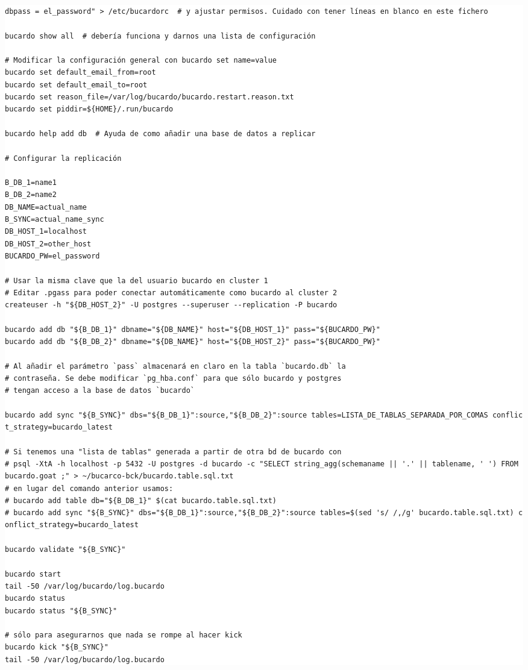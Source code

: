 ```shell
dbpass = el_password" > /etc/bucardorc  # y ajustar permisos. Cuidado con tener líneas en blanco en este fichero

bucardo show all  # debería funciona y darnos una lista de configuración

# Modificar la configuración general con bucardo set name=value
bucardo set default_email_from=root
bucardo set default_email_to=root
bucardo set reason_file=/var/log/bucardo/bucardo.restart.reason.txt
bucardo set piddir=${HOME}/.run/bucardo

bucardo help add db  # Ayuda de como añadir una base de datos a replicar

# Configurar la replicación

B_DB_1=name1
B_DB_2=name2
DB_NAME=actual_name
B_SYNC=actual_name_sync
DB_HOST_1=localhost
DB_HOST_2=other_host
BUCARDO_PW=el_password

# Usar la misma clave que la del usuario bucardo en cluster 1
# Editar .pgass para poder conectar automáticamente como bucardo al cluster 2
createuser -h "${DB_HOST_2}" -U postgres --superuser --replication -P bucardo

bucardo add db "${B_DB_1}" dbname="${DB_NAME}" host="${DB_HOST_1}" pass="${BUCARDO_PW}"
bucardo add db "${B_DB_2}" dbname="${DB_NAME}" host="${DB_HOST_2}" pass="${BUCARDO_PW}"

# Al añadir el parámetro `pass` almacenará en claro en la tabla `bucardo.db` la
# contraseña. Se debe modificar `pg_hba.conf` para que sólo bucardo y postgres
# tengan acceso a la base de datos `bucardo`

bucardo add sync "${B_SYNC}" dbs="${B_DB_1}":source,"${B_DB_2}":source tables=LISTA_DE_TABLAS_SEPARADA_POR_COMAS conflict_strategy=bucardo_latest

# Si tenemos una "lista de tablas" generada a partir de otra bd de bucardo con
# psql -XtA -h localhost -p 5432 -U postgres -d bucardo -c "SELECT string_agg(schemaname || '.' || tablename, ' ') FROM bucardo.goat ;" > ~/bucarco-bck/bucardo.table.sql.txt
# en lugar del comando anterior usamos:
# bucardo add table db="${B_DB_1}" $(cat bucardo.table.sql.txt)
# bucardo add sync "${B_SYNC}" dbs="${B_DB_1}":source,"${B_DB_2}":source tables=$(sed 's/ /,/g' bucardo.table.sql.txt) conflict_strategy=bucardo_latest

bucardo validate "${B_SYNC}"

bucardo start
tail -50 /var/log/bucardo/log.bucardo
bucardo status
bucardo status "${B_SYNC}"

# sólo para asegurarnos que nada se rompe al hacer kick
bucardo kick "${B_SYNC}"
tail -50 /var/log/bucardo/log.bucardo
```
